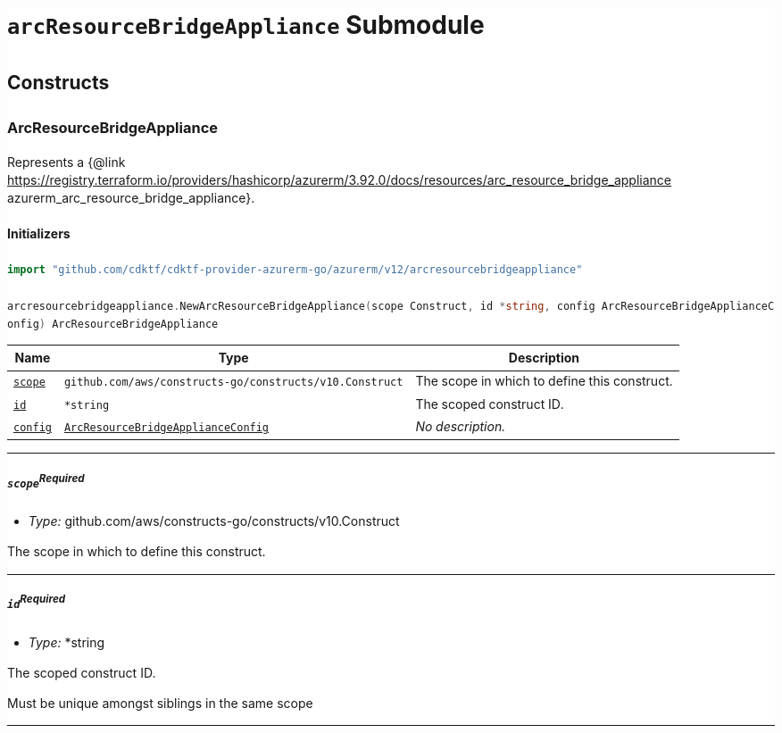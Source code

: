 # `arcResourceBridgeAppliance` Submodule <a name="`arcResourceBridgeAppliance` Submodule" id="@cdktf/provider-azurerm.arcResourceBridgeAppliance"></a>

## Constructs <a name="Constructs" id="Constructs"></a>

### ArcResourceBridgeAppliance <a name="ArcResourceBridgeAppliance" id="@cdktf/provider-azurerm.arcResourceBridgeAppliance.ArcResourceBridgeAppliance"></a>

Represents a {@link https://registry.terraform.io/providers/hashicorp/azurerm/3.92.0/docs/resources/arc_resource_bridge_appliance azurerm_arc_resource_bridge_appliance}.

#### Initializers <a name="Initializers" id="@cdktf/provider-azurerm.arcResourceBridgeAppliance.ArcResourceBridgeAppliance.Initializer"></a>

```go
import "github.com/cdktf/cdktf-provider-azurerm-go/azurerm/v12/arcresourcebridgeappliance"

arcresourcebridgeappliance.NewArcResourceBridgeAppliance(scope Construct, id *string, config ArcResourceBridgeApplianceConfig) ArcResourceBridgeAppliance
```

| **Name** | **Type** | **Description** |
| --- | --- | --- |
| <code><a href="#@cdktf/provider-azurerm.arcResourceBridgeAppliance.ArcResourceBridgeAppliance.Initializer.parameter.scope">scope</a></code> | <code>github.com/aws/constructs-go/constructs/v10.Construct</code> | The scope in which to define this construct. |
| <code><a href="#@cdktf/provider-azurerm.arcResourceBridgeAppliance.ArcResourceBridgeAppliance.Initializer.parameter.id">id</a></code> | <code>*string</code> | The scoped construct ID. |
| <code><a href="#@cdktf/provider-azurerm.arcResourceBridgeAppliance.ArcResourceBridgeAppliance.Initializer.parameter.config">config</a></code> | <code><a href="#@cdktf/provider-azurerm.arcResourceBridgeAppliance.ArcResourceBridgeApplianceConfig">ArcResourceBridgeApplianceConfig</a></code> | *No description.* |

---

##### `scope`<sup>Required</sup> <a name="scope" id="@cdktf/provider-azurerm.arcResourceBridgeAppliance.ArcResourceBridgeAppliance.Initializer.parameter.scope"></a>

- *Type:* github.com/aws/constructs-go/constructs/v10.Construct

The scope in which to define this construct.

---

##### `id`<sup>Required</sup> <a name="id" id="@cdktf/provider-azurerm.arcResourceBridgeAppliance.ArcResourceBridgeAppliance.Initializer.parameter.id"></a>

- *Type:* *string

The scoped construct ID.

Must be unique amongst siblings in the same scope

---